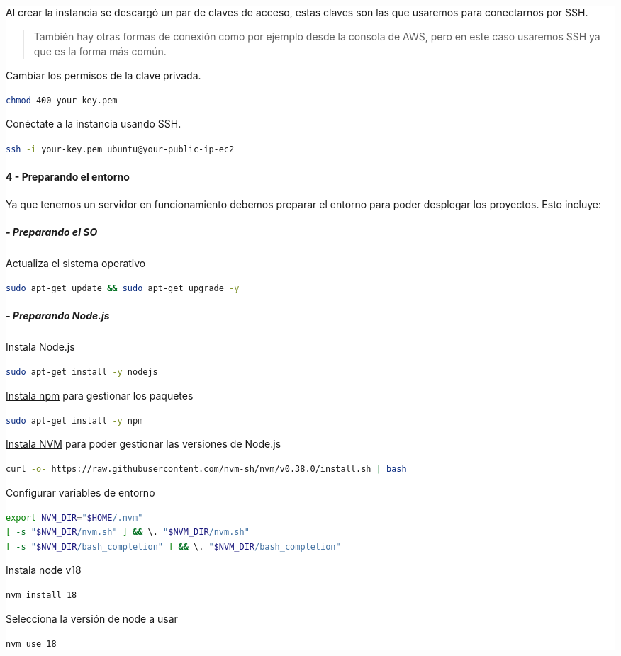 Al crear la instancia se descargó un par de claves de acceso, estas claves son las que usaremos para conectarnos por SSH.

> También hay otras formas de conexión como por ejemplo desde la consola de AWS, pero en este caso usaremos SSH ya que es la forma más común.

Cambiar los permisos de la clave privada.
```bash
chmod 400 your-key.pem
```

Conéctate a la instancia usando SSH.
```bash
ssh -i your-key.pem ubuntu@your-public-ip-ec2
```

#### 4 - Preparando el entorno

Ya que tenemos un servidor en funcionamiento debemos preparar el entorno para poder desplegar los proyectos. Esto incluye:

##### - Preparando el SO

Actualiza el sistema operativo
```bash
sudo apt-get update && sudo apt-get upgrade -y
```

##### - Preparando Node.js

Instala Node.js
```bash
sudo apt-get install -y nodejs
```

[Instala npm]('#') para gestionar los paquetes
```bash
sudo apt-get install -y npm
```

[Instala NVM]('#') para poder gestionar las versiones de Node.js
```bash
curl -o- https://raw.githubusercontent.com/nvm-sh/nvm/v0.38.0/install.sh | bash
```

Configurar variables de entorno
```bash
export NVM_DIR="$HOME/.nvm"
[ -s "$NVM_DIR/nvm.sh" ] && \. "$NVM_DIR/nvm.sh"
[ -s "$NVM_DIR/bash_completion" ] && \. "$NVM_DIR/bash_completion"
```

Instala node v18
```bash
nvm install 18
```

Selecciona la versión de node a usar
```bash
nvm use 18
```

